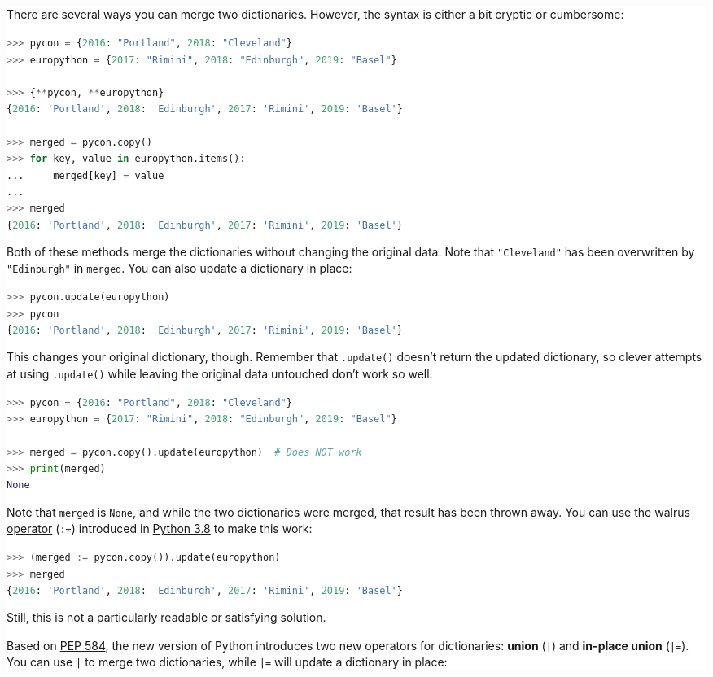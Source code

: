 There are several ways you can merge two dictionaries. However, the syntax is either a bit cryptic or cumbersome:

```py
>>> pycon = {2016: "Portland", 2018: "Cleveland"}
>>> europython = {2017: "Rimini", 2018: "Edinburgh", 2019: "Basel"}

>>> {**pycon, **europython}
{2016: 'Portland', 2018: 'Edinburgh', 2017: 'Rimini', 2019: 'Basel'}

>>> merged = pycon.copy()
>>> for key, value in europython.items():
...     merged[key] = value
...
>>> merged
{2016: 'Portland', 2018: 'Edinburgh', 2017: 'Rimini', 2019: 'Basel'}
```

Both of these methods merge the dictionaries without changing the original data. Note that `"Cleveland"` has been overwritten by `"Edinburgh"` in `merged`. You can also update a dictionary in place:

```py
>>> pycon.update(europython)
>>> pycon
{2016: 'Portland', 2018: 'Edinburgh', 2017: 'Rimini', 2019: 'Basel'}
```

This changes your original dictionary, though. Remember that `.update()` doesn’t return the updated dictionary, so clever attempts at using `.update()` while leaving the original data untouched don’t work so well:

```py
>>> pycon = {2016: "Portland", 2018: "Cleveland"}
>>> europython = {2017: "Rimini", 2018: "Edinburgh", 2019: "Basel"}

>>> merged = pycon.copy().update(europython)  # Does NOT work
>>> print(merged)
None
```

Note that `merged` is [`None`](https://realpython.com/null-in-python/), and while the two dictionaries were merged, that result has been thrown away. You can use the [walrus operator](https://realpython.com/python38-new-features/#the-walrus-in-the-room-assignment-expressions) (`:=`) introduced in [Python 3.8](https://realpython.com/python38-new-features/) to make this work:

```py
>>> (merged := pycon.copy()).update(europython)
>>> merged
{2016: 'Portland', 2018: 'Edinburgh', 2017: 'Rimini', 2019: 'Basel'}
```

Still, this is not a particularly readable or satisfying solution.

Based on [PEP 584](https://python.org/dev/peps/pep-0584/), the new version of Python introduces two new operators for dictionaries: **union** (`|`) and **in-place union** (`|=`). You can use `|` to merge two dictionaries, while `|=` will update a dictionary in place:
